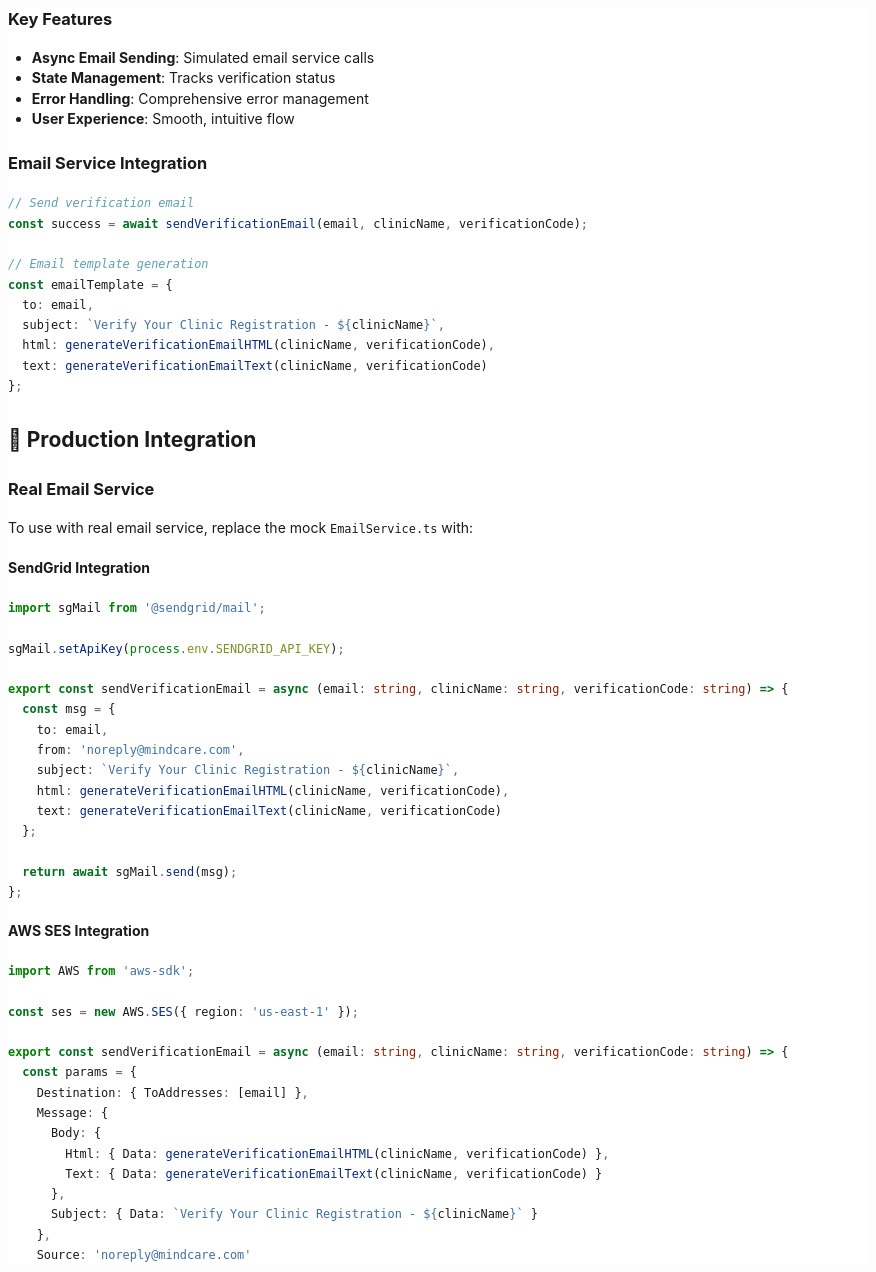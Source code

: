 ### **Key Features**
- **Async Email Sending**: Simulated email service calls
- **State Management**: Tracks verification status
- **Error Handling**: Comprehensive error management
- **User Experience**: Smooth, intuitive flow

### **Email Service Integration**
```typescript
// Send verification email
const success = await sendVerificationEmail(email, clinicName, verificationCode);

// Email template generation
const emailTemplate = {
  to: email,
  subject: `Verify Your Clinic Registration - ${clinicName}`,
  html: generateVerificationEmailHTML(clinicName, verificationCode),
  text: generateVerificationEmailText(clinicName, verificationCode)
};
```

## 🎯 **Production Integration**

### **Real Email Service**
To use with real email service, replace the mock `EmailService.ts` with:

#### **SendGrid Integration**
```typescript
import sgMail from '@sendgrid/mail';

sgMail.setApiKey(process.env.SENDGRID_API_KEY);

export const sendVerificationEmail = async (email: string, clinicName: string, verificationCode: string) => {
  const msg = {
    to: email,
    from: 'noreply@mindcare.com',
    subject: `Verify Your Clinic Registration - ${clinicName}`,
    html: generateVerificationEmailHTML(clinicName, verificationCode),
    text: generateVerificationEmailText(clinicName, verificationCode)
  };
  
  return await sgMail.send(msg);
};
```

#### **AWS SES Integration**
```typescript
import AWS from 'aws-sdk';

const ses = new AWS.SES({ region: 'us-east-1' });

export const sendVerificationEmail = async (email: string, clinicName: string, verificationCode: string) => {
  const params = {
    Destination: { ToAddresses: [email] },
    Message: {
      Body: {
        Html: { Data: generateVerificationEmailHTML(clinicName, verificationCode) },
        Text: { Data: generateVerificationEmailText(clinicName, verificationCode) }
      },
      Subject: { Data: `Verify Your Clinic Registration - ${clinicName}` }
    },
    Source: 'noreply@mindcare.com'
```